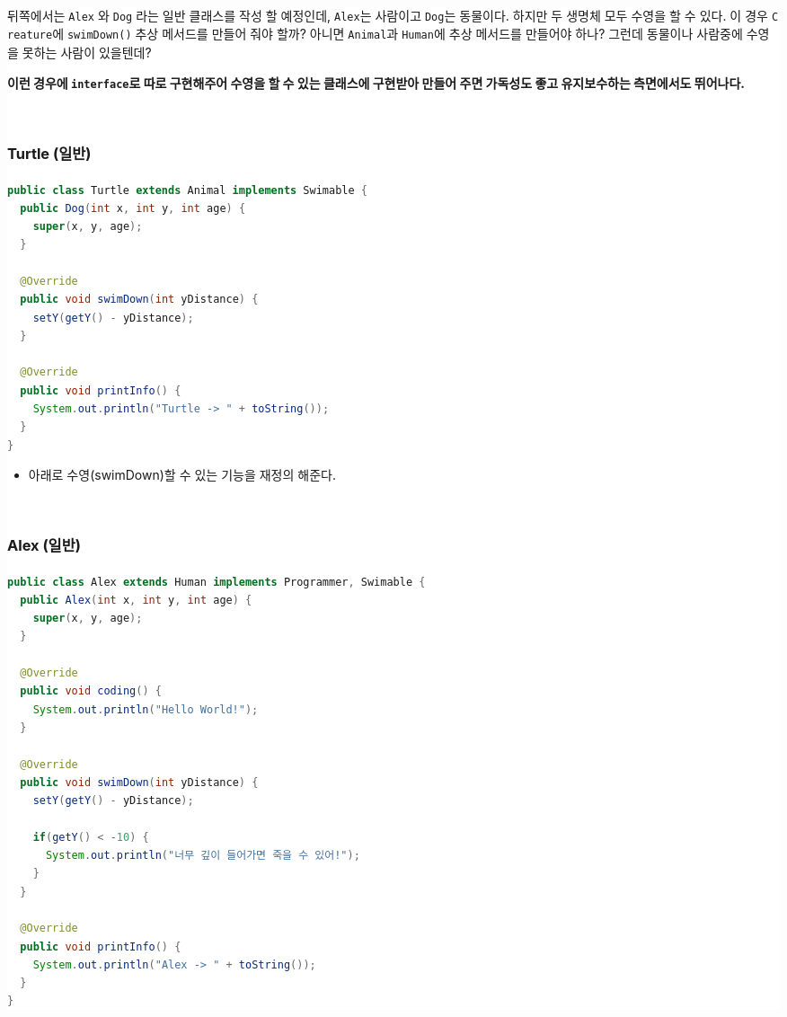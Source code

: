 뒤쪽에서는 `Alex` 와 `Dog` 라는 일반 클래스를 작성 할 예정인데, `Alex`는 사람이고 `Dog`는 동물이다. 하지만 두 생명체 모두 수영을 할 수 있다. 이 경우 `Creature`에 `swimDown()` 추상 메서드를 만들어 줘야 할까? 아니면 `Animal`과 `Human`에 추상 메서드를 만들어야 하나? 그런데 동물이나 사람중에 수영을 못하는 사람이 있을텐데?  

**이런 경우에 `interface`로 따로 구현해주어 수영을 할 수 있는 클래스에 구현받아 만들어 주면 가독성도 좋고 유지보수하는 측면에서도 뛰어나다.**

<br>

### Turtle (일반)

```java
public class Turtle extends Animal implements Swimable {
  public Dog(int x, int y, int age) {
    super(x, y, age);
  }
  
  @Override
  public void swimDown(int yDistance) {
    setY(getY() - yDistance);
  }
  
  @Override
  public void printInfo() {
    System.out.println("Turtle -> " + toString());
  } 
}
```

- 아래로 수영(swimDown)할 수 있는 기능을 재정의 해준다.

<br>

### Alex (일반)

```java
public class Alex extends Human implements Programmer, Swimable {
  public Alex(int x, int y, int age) {
    super(x, y, age);
  }
  
  @Override
  public void coding() {
    System.out.println("Hello World!");
  }
  
  @Override
  public void swimDown(int yDistance) {
    setY(getY() - yDistance);
    
    if(getY() < -10) {
      System.out.println("너무 깊이 들어가면 죽을 수 있어!");
    }
  }
  
  @Override
  public void printInfo() {
    System.out.println("Alex -> " + toString());
  }
}
```
